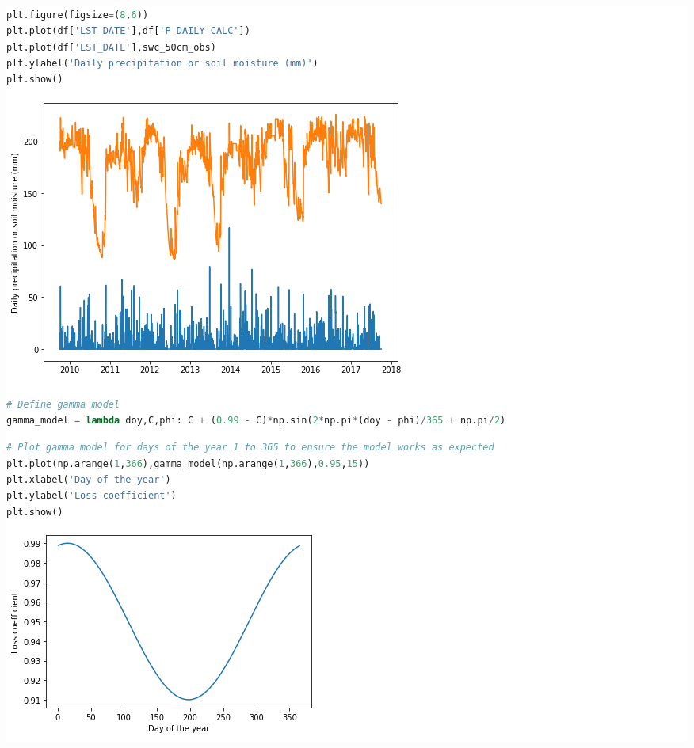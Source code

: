 
```python
plt.figure(figsize=(8,6))
plt.plot(df['LST_DATE'],df['P_DAILY_CALC'])
plt.plot(df['LST_DATE'],swc_50cm_obs)
plt.ylabel('Daily precipitation or soil moisture (mm)')
plt.show()
```


![png](antecedent_precipitation_index_files/antecedent_precipitation_index_13_0.png)



```python
# Define gamma model
gamma_model = lambda doy,C,phi: C + (0.99 - C)*np.sin(2*np.pi*(doy - phi)/365 + np.pi/2)

```


```python
# Plot gamma model for days of the year 1 to 365 to ensure the model works as expected
plt.plot(np.arange(1,366),gamma_model(np.arange(1,366),0.95,15))
plt.xlabel('Day of the year')
plt.ylabel('Loss coefficient')
plt.show()

```


![png](antecedent_precipitation_index_files/antecedent_precipitation_index_15_0.png)
